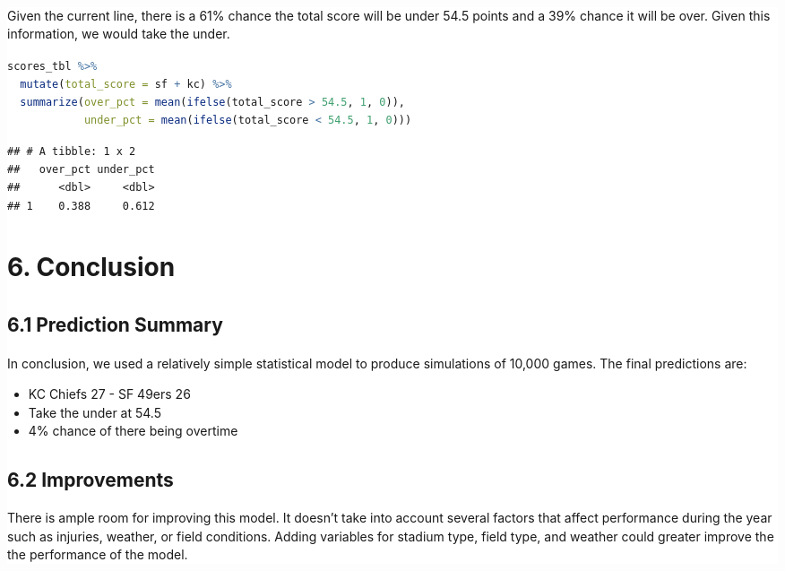 Given the current line, there is a 61% chance the total score will be
under 54.5 points and a 39% chance it will be over. Given this
information, we would take the under.

``` r
scores_tbl %>%
  mutate(total_score = sf + kc) %>%
  summarize(over_pct = mean(ifelse(total_score > 54.5, 1, 0)),
            under_pct = mean(ifelse(total_score < 54.5, 1, 0)))
```

    ## # A tibble: 1 x 2
    ##   over_pct under_pct
    ##      <dbl>     <dbl>
    ## 1    0.388     0.612

# 6\. Conclusion

## 6.1 Prediction Summary

In conclusion, we used a relatively simple statistical model to produce
simulations of 10,000 games. The final predictions are:

  - KC Chiefs 27 - SF 49ers 26
  - Take the under at 54.5
  - 4% chance of there being overtime

## 6.2 Improvements

There is ample room for improving this model. It doesn’t take into
account several factors that affect performance during the year such as
injuries, weather, or field conditions. Adding variables for stadium
type, field type, and weather could greater improve the the performance
of the model.
